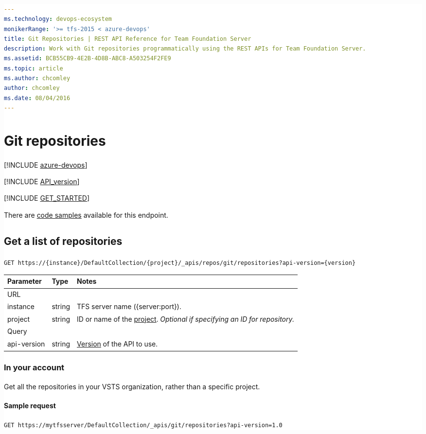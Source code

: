 ```yaml
---
ms.technology: devops-ecosystem
monikerRange: '>= tfs-2015 < azure-devops'
title: Git Repositories | REST API Reference for Team Foundation Server
description: Work with Git repositories programmatically using the REST APIs for Team Foundation Server.
ms.assetid: BCB55CB9-4E2B-4D8B-ABC8-A503254F2FE9
ms.topic: article
ms.author: chcomley
author: chcomley
ms.date: 08/04/2016
---
```


# Git repositories

[!INCLUDE [azure-devops](../_data/azure-devops-message.md)]

[!INCLUDE [API_version](../_data/version.md)]

[!INCLUDE [GET_STARTED](../_data/get-started.md)]

There are [code samples](https://github.com/microsoft/azure-devops-dotnet-samples/blob/main/ClientLibrary/Samples/Git/RepositoriesSample.cs) available for this endpoint.


## Get a list of repositories

```no-highlight
GET https://{instance}/DefaultCollection/{project}/_apis/repos/git/repositories?api-version={version}
```

| Parameter         | Type   | Notes
|:------------------|:-------|:----------------------------------------------------------------------------------------------------------------------------
| URL
| instance          | string | TFS server name ({server:port}).
| project           | string | ID or name of the [project](../tfs/projects.md). *Optional if specifying an ID for repository.*
| Query
| api-version       | string | [Version](../../concepts/rest-api-versioning.md) of the API to use.

### In your account

Get all the repositories in your VSTS organization, rather than a specific project.

#### Sample request

```
GET https://mytfsserver/DefaultCollection/_apis/git/repositories?api-version=1.0
```
